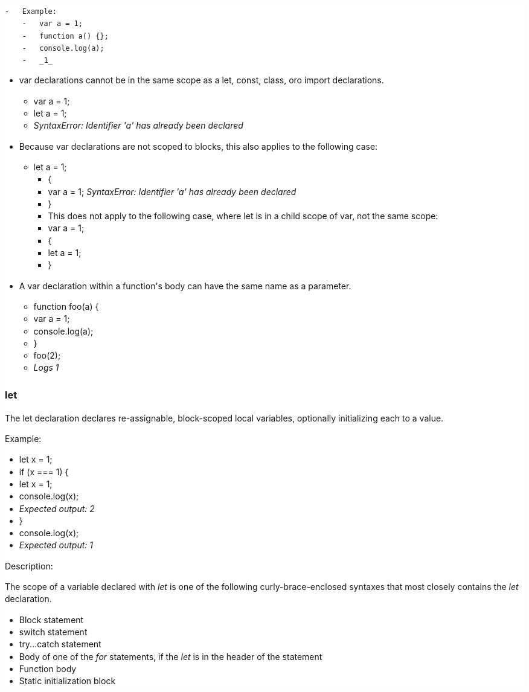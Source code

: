     -   Example:
        -   var a = 1;
        -   function a() {};
        -   console.log(a);
        -   _1_

-   var declarations cannot be in the same scope as a let, const, class, oro import declarations.

    -   var a = 1;
    -   let a = 1;
    -   _SyntaxError: Identifier 'a' has already been declared_

-   Because var declarations are not scoped to blocks, this also applies to the following case:

    -   let a = 1;
        -   {
        -   var a = 1; _SyntaxError: Identifier 'a' has already been declared_
        -   }
        -   This does not apply to the following case, where let is in a child scope of var, not the same scope:
        -   var a = 1;
        -   {
        -   let a = 1;
        -   }

-   A var declaration within a function's body can have the same name as a parameter.
    -   function foo(a) {
    -   var a = 1;
    -   console.log(a);
    -   }
    -   foo(2);
    -   _Logs 1_

### let

The let declaration declares re-assignable, block-scoped local variables, optionally initializing each to a value.

Example:

-   let x = 1;
-   if (x === 1) {
-   let x = 1;
-   console.log(x);
-   _Expected output: 2_
-   }
-   console.log(x);
-   _Expected output: 1_

Description:

The scope of a variable declared with _let_ is one of the following curly-brace-enclosed syntaxes that most closely contains the _let_ declaration.

-   Block statement
-   switch statement
-   try...catch statement
-   Body of one of the _for_ statements, if the _let_ is in the header of the statement
-   Function body
-   Static initialization block
